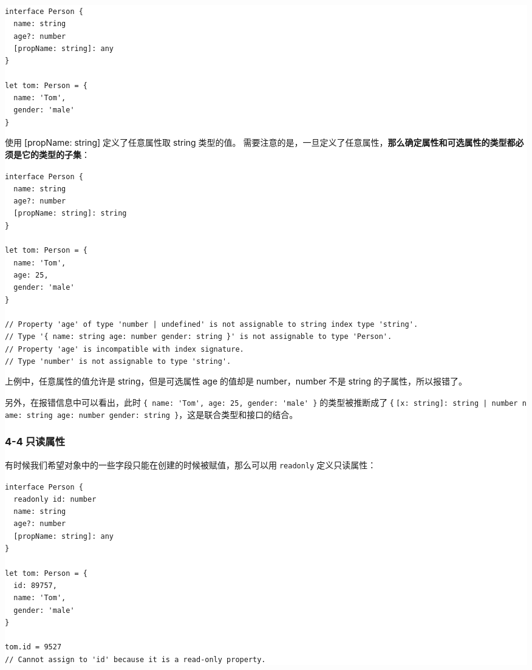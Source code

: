 ```
interface Person {
  name: string
  age?: number
  [propName: string]: any
}

let tom: Person = {
  name: 'Tom',
  gender: 'male'
}
```

使用 [propName: string] 定义了任意属性取 string 类型的值。 需要注意的是，一旦定义了任意属性，**那么确定属性和可选属性的类型都必须是它的类型的子集**：

```
interface Person {
  name: string
  age?: number
  [propName: string]: string
}

let tom: Person = {
  name: 'Tom',
  age: 25,
  gender: 'male'
}

// Property 'age' of type 'number | undefined' is not assignable to string index type 'string'.
// Type '{ name: string age: number gender: string }' is not assignable to type 'Person'.
// Property 'age' is incompatible with index signature.
// Type 'number' is not assignable to type 'string'.
```

上例中，任意属性的值允许是 string，但是可选属性 age 的值却是 number，number 不是 string 的子属性，所以报错了。

另外，在报错信息中可以看出，此时 `{ name: 'Tom', age: 25, gender: 'male' }` 的类型被推断成了 { `[x: string]: string | number name: string age: number gender: string }`，这是联合类型和接口的结合。



### 4-4 只读属性

有时候我们希望对象中的一些字段只能在创建的时候被赋值，那么可以用 `readonly` 定义只读属性：

```
interface Person {
  readonly id: number
  name: string
  age?: number
  [propName: string]: any
}

let tom: Person = {
  id: 89757,
  name: 'Tom',
  gender: 'male'
}

tom.id = 9527
// Cannot assign to 'id' because it is a read-only property.
```


  [sym]: "value"
[ES6 中的箭头函数]: https://www.cnblogs.com/mengff/p/9656486.html